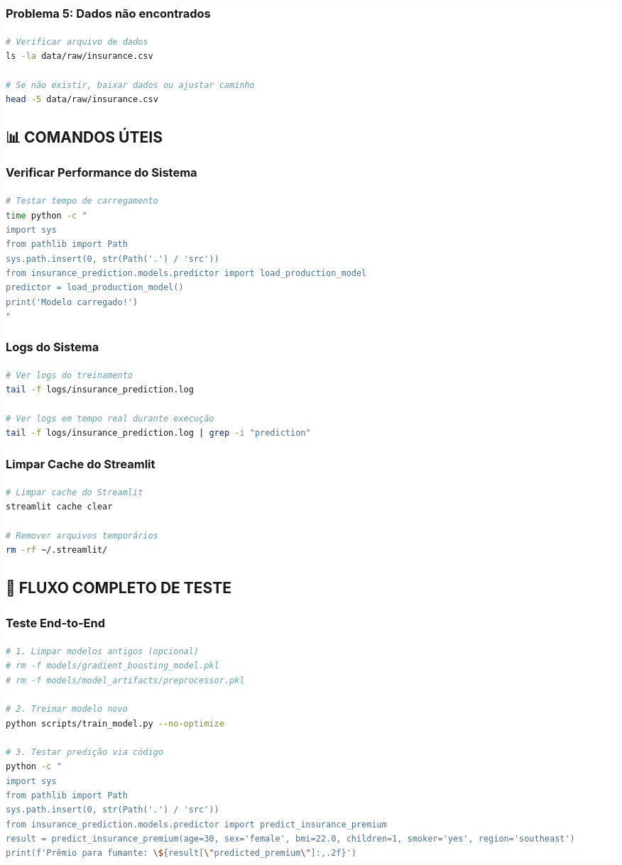 ### Problema 5: Dados não encontrados
```bash
# Verificar arquivo de dados
ls -la data/raw/insurance.csv

# Se não existir, baixar dados ou ajustar caminho
head -5 data/raw/insurance.csv
```

## 📊 COMANDOS ÚTEIS

### Verificar Performance do Sistema
```bash
# Testar tempo de carregamento
time python -c "
import sys
from pathlib import Path
sys.path.insert(0, str(Path('.') / 'src'))
from insurance_prediction.models.predictor import load_production_model
predictor = load_production_model()
print('Modelo carregado!')
"
```

### Logs do Sistema
```bash
# Ver logs do treinamento
tail -f logs/insurance_prediction.log

# Ver logs em tempo real durante execução
tail -f logs/insurance_prediction.log | grep -i "prediction"
```

### Limpar Cache do Streamlit
```bash
# Limpar cache do Streamlit
streamlit cache clear

# Remover arquivos temporários
rm -rf ~/.streamlit/
```

## 🎯 FLUXO COMPLETO DE TESTE

### Teste End-to-End
```bash
# 1. Limpar modelos antigos (opcional)
# rm -f models/gradient_boosting_model.pkl
# rm -f models/model_artifacts/preprocessor.pkl

# 2. Treinar modelo novo
python scripts/train_model.py --no-optimize

# 3. Testar predição via código
python -c "
import sys
from pathlib import Path
sys.path.insert(0, str(Path('.') / 'src'))
from insurance_prediction.models.predictor import predict_insurance_premium
result = predict_insurance_premium(age=30, sex='female', bmi=22.0, children=1, smoker='yes', region='southeast')
print(f'Prêmio para fumante: \${result[\"predicted_premium\"]:,.2f}')
```